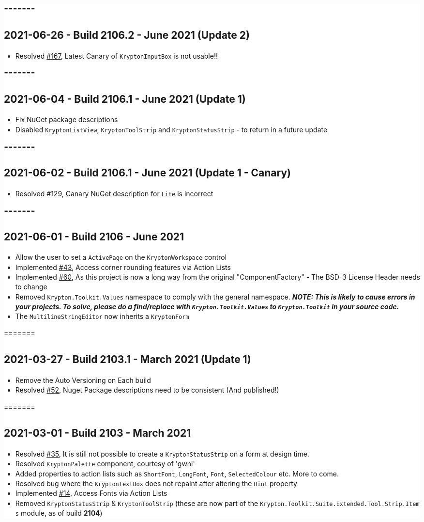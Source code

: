 =======

## 2021-06-26 - Build 2106.2 - June 2021 (Update 2)
* Resolved [#167](https://github.com/Krypton-Suite/Standard-Toolkit/issues/167), Latest Canary of `KryptonInputBox` is not usable!! 

=======

## 2021-06-04 - Build 2106.1 - June 2021 (Update 1)
* Fix NuGet package descriptions
* Disabled `KryptonListView`, `KryptonToolStrip` and `KryptonStatusStrip` - to return in a future update

=======

## 2021-06-02 - Build 2106.1 - June 2021 (Update 1 - Canary)
* Resolved [#129](https://github.com/Krypton-Suite/Standard-Toolkit/issues/129), Canary NuGet description for `Lite` is incorrect

=======

## 2021-06-01 - Build 2106 - June 2021
* Allow the user to set a `ActivePage` on the `KryptonWorkspace` control
* Implemented [#43](https://github.com/Krypton-Suite/Standard-Toolkit/issues/43), Access corner rounding features via Action Lists
* Implemented [#60](https://github.com/Krypton-Suite/Standard-Toolkit/issues/60), As this project is now a long way from the original "ComponentFactory" - The BSD-3 License Header needs to change
* Removed `Krypton.Toolkit.Values` namespace to comply with the general namespace. ***NOTE: This is likely to cause errors in your projects. To solve, please do a find/replace with `Krypton.Toolkit.Values` to `Krypton.Toolkit` in your source code.***
* The `MultilineStringEditor` now inherits a `KryptonForm`

=======

## 2021-03-27 - Build 2103.1 - March 2021 (Update 1)
* Remove the Auto Versioning on Each build
* Resolved [#52](https://github.com/Krypton-Suite/Standard-Toolkit/issues/52), Nuget Package descriptions need to be consistent (And published!)

=======
## 2021-03-01 - Build 2103 - March 2021
* Resolved [#35](https://github.com/Krypton-Suite/Standard-Toolkit/issues/35), It is still not possible to create a `KryptonStatusStrip` on a form at design time.
* Resolved `KryptonPalette` component, courtesy of 'gwni'
* Added properties to action lists such as `ShortFont`, `LongFont`, `Font`, `SelectedColour` etc. More to come.
* Resolved bug where the `KryptonTextBox` does not repaint after altering the `Hint` property
* Implemented [#14](https://github.com/Krypton-Suite/Standard-Toolkit/issues/14), Access Fonts via Action Lists
* Removed `KryptonStatusStrip` & `KryptonToolStrip` (these are now part of the `Krypton.Toolkit.Suite.Extended.Tool.Strip.Items` module, as of build **2104**)
